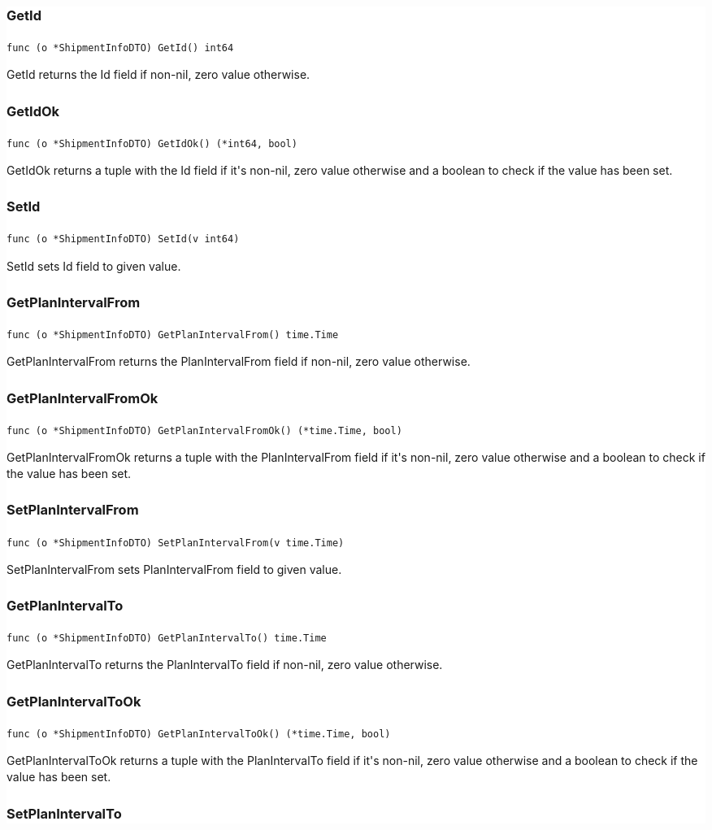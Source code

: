 ### GetId

`func (o *ShipmentInfoDTO) GetId() int64`

GetId returns the Id field if non-nil, zero value otherwise.

### GetIdOk

`func (o *ShipmentInfoDTO) GetIdOk() (*int64, bool)`

GetIdOk returns a tuple with the Id field if it's non-nil, zero value otherwise
and a boolean to check if the value has been set.

### SetId

`func (o *ShipmentInfoDTO) SetId(v int64)`

SetId sets Id field to given value.


### GetPlanIntervalFrom

`func (o *ShipmentInfoDTO) GetPlanIntervalFrom() time.Time`

GetPlanIntervalFrom returns the PlanIntervalFrom field if non-nil, zero value otherwise.

### GetPlanIntervalFromOk

`func (o *ShipmentInfoDTO) GetPlanIntervalFromOk() (*time.Time, bool)`

GetPlanIntervalFromOk returns a tuple with the PlanIntervalFrom field if it's non-nil, zero value otherwise
and a boolean to check if the value has been set.

### SetPlanIntervalFrom

`func (o *ShipmentInfoDTO) SetPlanIntervalFrom(v time.Time)`

SetPlanIntervalFrom sets PlanIntervalFrom field to given value.


### GetPlanIntervalTo

`func (o *ShipmentInfoDTO) GetPlanIntervalTo() time.Time`

GetPlanIntervalTo returns the PlanIntervalTo field if non-nil, zero value otherwise.

### GetPlanIntervalToOk

`func (o *ShipmentInfoDTO) GetPlanIntervalToOk() (*time.Time, bool)`

GetPlanIntervalToOk returns a tuple with the PlanIntervalTo field if it's non-nil, zero value otherwise
and a boolean to check if the value has been set.

### SetPlanIntervalTo
